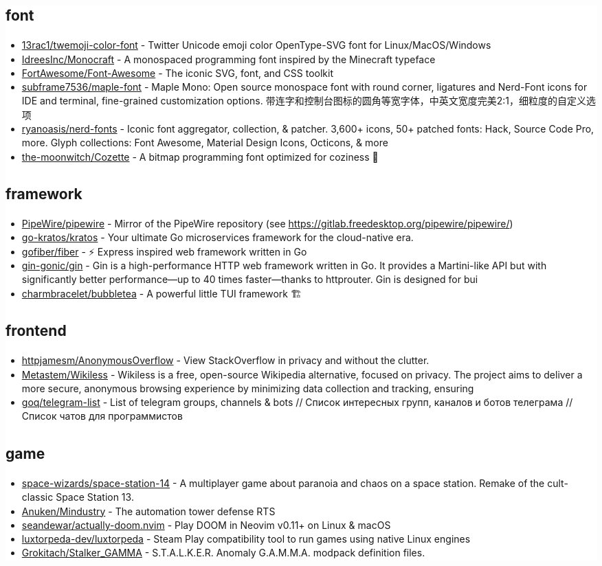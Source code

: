 ## font 

- [13rac1/twemoji-color-font](https://github.com/13rac1/twemoji-color-font) - Twitter Unicode emoji color OpenType-SVG font for Linux/MacOS/Windows
- [IdreesInc/Monocraft](https://github.com/IdreesInc/Monocraft) - A monospaced programming font inspired by the Minecraft typeface
- [FortAwesome/Font-Awesome](https://github.com/FortAwesome/Font-Awesome) - The iconic SVG, font, and CSS toolkit
- [subframe7536/maple-font](https://github.com/subframe7536/maple-font) - Maple Mono: Open source monospace font with round corner, ligatures and Nerd-Font icons for IDE and terminal, fine-grained customization options. 带连字和控制台图标的圆角等宽字体，中英文宽度完美2:1，细粒度的自定义选项
- [ryanoasis/nerd-fonts](https://github.com/ryanoasis/nerd-fonts) - Iconic font aggregator, collection, & patcher. 3,600+ icons, 50+ patched fonts: Hack, Source Code Pro, more. Glyph collections: Font Awesome, Material Design Icons, Octicons, & more
- [the-moonwitch/Cozette](https://github.com/the-moonwitch/Cozette) - A bitmap programming font optimized for coziness 💜

## framework 

- [PipeWire/pipewire](https://github.com/PipeWire/pipewire) - Mirror of the PipeWire repository (see https://gitlab.freedesktop.org/pipewire/pipewire/)
- [go-kratos/kratos](https://github.com/go-kratos/kratos) - Your ultimate Go microservices framework for the cloud-native era.
- [gofiber/fiber](https://github.com/gofiber/fiber) - ⚡️ Express inspired web framework written in Go
- [gin-gonic/gin](https://github.com/gin-gonic/gin) - Gin is a high-performance HTTP web framework written in Go. It provides a Martini-like API but with significantly better performance—up to 40 times faster—thanks to httprouter. Gin is designed for bui
- [charmbracelet/bubbletea](https://github.com/charmbracelet/bubbletea) - A powerful little TUI framework 🏗

## frontend 

- [httpjamesm/AnonymousOverflow](https://github.com/httpjamesm/AnonymousOverflow) - View StackOverflow in privacy and without the clutter.
- [Metastem/Wikiless](https://github.com/Metastem/Wikiless) - Wikiless is a free, open-source Wikipedia alternative, focused on privacy. The project aims to deliver a more secure, anonymous browsing experience by minimizing data collection and tracking, ensuring
- [goq/telegram-list](https://github.com/goq/telegram-list) - List of telegram groups, channels & bots // Список интересных групп, каналов и ботов телеграма // Список чатов для программистов

## game 

- [space-wizards/space-station-14](https://github.com/space-wizards/space-station-14) - A multiplayer game about paranoia and chaos on a space station. Remake of the cult-classic Space Station 13.
- [Anuken/Mindustry](https://github.com/Anuken/Mindustry) - The automation tower defense RTS
- [seandewar/actually-doom.nvim](https://github.com/seandewar/actually-doom.nvim) - Play DOOM in Neovim v0.11+ on Linux & macOS
- [luxtorpeda-dev/luxtorpeda](https://github.com/luxtorpeda-dev/luxtorpeda) - Steam Play compatibility tool to run games using native Linux engines
- [Grokitach/Stalker_GAMMA](https://github.com/Grokitach/Stalker_GAMMA) - S.T.A.L.K.E.R. Anomaly G.A.M.M.A. modpack definition files.

